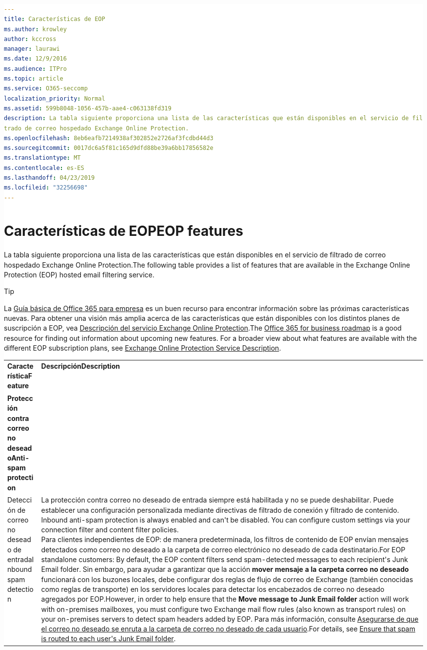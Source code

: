 ```yaml
---
title: Características de EOP
ms.author: krowley
author: kccross
manager: laurawi
ms.date: 12/9/2016
ms.audience: ITPro
ms.topic: article
ms.service: O365-seccomp
localization_priority: Normal
ms.assetid: 599b8048-1056-457b-aae4-c063138fd319
description: La tabla siguiente proporciona una lista de las características que están disponibles en el servicio de filtrado de correo hospedado Exchange Online Protection.
ms.openlocfilehash: 8eb6eafb7214938af302852e2726af3fcdbd44d3
ms.sourcegitcommit: 0017dc6a5f81c165d9dfd88be39a6bb17856582e
ms.translationtype: MT
ms.contentlocale: es-ES
ms.lasthandoff: 04/23/2019
ms.locfileid: "32256698"
---
```

# <a name="eop-features"></a><span data-ttu-id="ff1a8-103">Características de EOP</span><span class="sxs-lookup"><span data-stu-id="ff1a8-103">EOP features</span></span>

<span data-ttu-id="ff1a8-104">La tabla siguiente proporciona una lista de las características que están disponibles en el servicio de filtrado de correo hospedado Exchange Online Protection.</span><span class="sxs-lookup"><span data-stu-id="ff1a8-104">The following table provides a list of features that are available in the Exchange Online Protection (EOP) hosted email filtering service.</span></span> 
  
> [!TIP]
> <span data-ttu-id="ff1a8-p101">La [Guía básica de Office 365 para empresa](https://office.microsoft.com/en-us/products/office-365-roadmap-FX104343353.aspx) es un buen recurso para encontrar información sobre las próximas características nuevas. Para obtener una visión más amplia acerca de las características que están disponibles con los distintos planes de suscripción a EOP, vea [Descripción del servicio Exchange Online Protection](https://go.microsoft.com/fwlink/p/?LinkId=320619).</span><span class="sxs-lookup"><span data-stu-id="ff1a8-p101">The [Office 365 for business roadmap](https://office.microsoft.com/en-us/products/office-365-roadmap-FX104343353.aspx) is a good resource for finding out information about upcoming new features. For a broader view about what features are available with the different EOP subscription plans, see [Exchange Online Protection Service Description](https://go.microsoft.com/fwlink/p/?LinkId=320619).</span></span> 
  
|||
|:-----|:-----|
|<span data-ttu-id="ff1a8-107">**Característica**</span><span class="sxs-lookup"><span data-stu-id="ff1a8-107">**Feature**</span></span>|<span data-ttu-id="ff1a8-108">**Descripción**</span><span class="sxs-lookup"><span data-stu-id="ff1a8-108">**Description**</span></span>|
|<span data-ttu-id="ff1a8-109">**Protección contra correo no deseado**</span><span class="sxs-lookup"><span data-stu-id="ff1a8-109">**Anti-spam protection**</span></span>||
|<span data-ttu-id="ff1a8-110">Detección de correo no deseado de entrada</span><span class="sxs-lookup"><span data-stu-id="ff1a8-110">Inbound spam detection</span></span>|<span data-ttu-id="ff1a8-p102">La protección contra correo no deseado de entrada siempre está habilitada y no se puede deshabilitar. Puede establecer una configuración personalizada mediante directivas de filtrado de conexión y filtrado de contenido.  </span><span class="sxs-lookup"><span data-stu-id="ff1a8-p102">Inbound anti-spam protection is always enabled and can't be disabled. You can configure custom settings via your connection filter and content filter policies.  </span></span><br/> <span data-ttu-id="ff1a8-113">Para clientes independientes de EOP: de manera predeterminada, los filtros de contenido de EOP envían mensajes detectados como correo no deseado a la carpeta de correo electrónico no deseado de cada destinatario.</span><span class="sxs-lookup"><span data-stu-id="ff1a8-113">For EOP standalone customers: By default, the EOP content filters send spam-detected messages to each recipient's Junk Email folder.</span></span> <span data-ttu-id="ff1a8-114">Sin embargo, para ayudar a garantizar que la acción **mover mensaje a la carpeta correo no deseado** funcionará con los buzones locales, debe configurar dos reglas de flujo de correo de Exchange (también conocidas como reglas de transporte) en los servidores locales para detectar los encabezados de correo no deseado agregados por EOP.</span><span class="sxs-lookup"><span data-stu-id="ff1a8-114">However, in order to help ensure that the **Move message to Junk Email folder** action will work with on-premises mailboxes, you must configure two Exchange mail flow rules (also known as transport rules) on your on-premises servers to detect spam headers added by EOP.</span></span> <span data-ttu-id="ff1a8-115">Para más información, consulte [Asegurarse de que el correo no deseado se enruta a la carpeta de correo no deseado de cada usuario](../ensure-that-spam-is-routed-to-each-user-s-junk-email-folder.md).</span><span class="sxs-lookup"><span data-stu-id="ff1a8-115">For details, see [Ensure that spam is routed to each user's Junk Email folder](../ensure-that-spam-is-routed-to-each-user-s-junk-email-folder.md).</span></span>|
